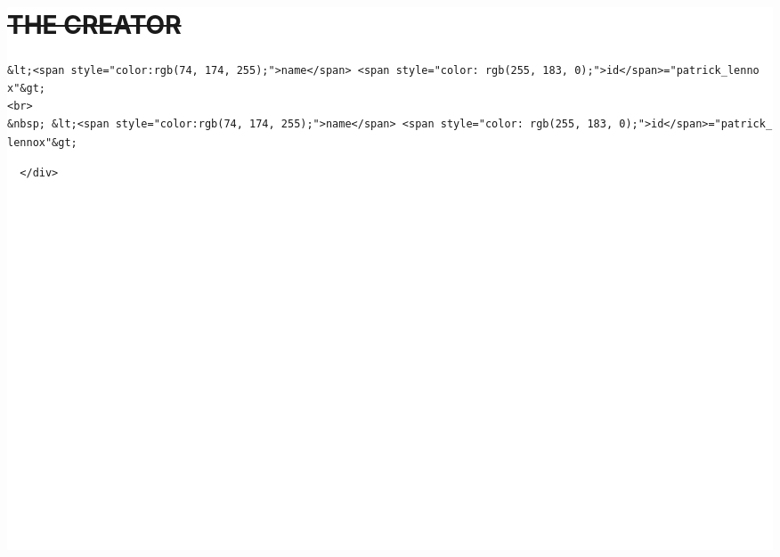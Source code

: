 <s> <h1 class="title">THE CREATOR</h1></s>

<div class="description">


  <p>

    &lt;<span style="color:rgb(74, 174, 255);">name</span> <span style="color: rgb(255, 183, 0);">id</span>="patrick_lennox"&gt;
    <br>
    &nbsp; &lt;<span style="color:rgb(74, 174, 255);">name</span> <span style="color: rgb(255, 183, 0);">id</span>="patrick_lennox"&gt;

  </p>



</div>


      </div>


  
<div style=" cursor:pointer; width: 400px; height: 400px;  margin: auto; " onclick="ShowImagePopup('pop-up-div','pop-up-image-div','pop-up-image','untitled.1.png')">

  <div id="frame">